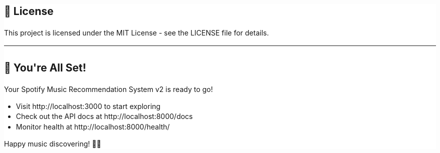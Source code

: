 ## 📝 License

This project is licensed under the MIT License - see the LICENSE file for details.

---

## 🎉 You're All Set!

Your Spotify Music Recommendation System v2 is ready to go! 

- Visit http://localhost:3000 to start exploring
- Check out the API docs at http://localhost:8000/docs
- Monitor health at http://localhost:8000/health/

Happy music discovering! 🎵✨ 